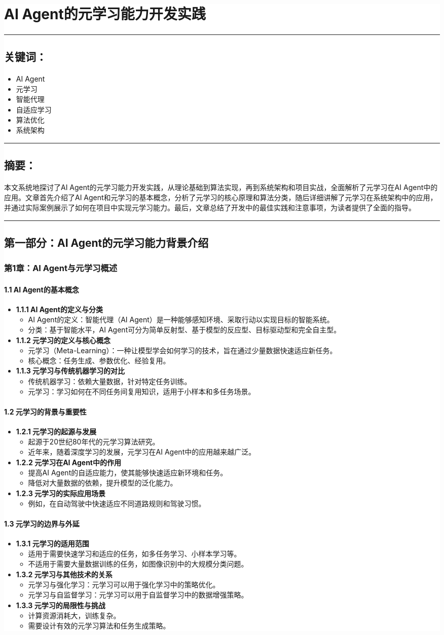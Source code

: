                  



# AI Agent的元学习能力开发实践

---

## 关键词：
- AI Agent
- 元学习
- 智能代理
- 自适应学习
- 算法优化
- 系统架构

---

## 摘要：
本文系统地探讨了AI Agent的元学习能力开发实践，从理论基础到算法实现，再到系统架构和项目实战，全面解析了元学习在AI Agent中的应用。文章首先介绍了AI Agent和元学习的基本概念，分析了元学习的核心原理和算法分类，随后详细讲解了元学习在系统架构中的应用，并通过实际案例展示了如何在项目中实现元学习能力。最后，文章总结了开发中的最佳实践和注意事项，为读者提供了全面的指导。

---

## 第一部分：AI Agent的元学习能力背景介绍

### 第1章：AI Agent与元学习概述

#### 1.1 AI Agent的基本概念
- **1.1.1 AI Agent的定义与分类**
  - AI Agent的定义：智能代理（AI Agent）是一种能够感知环境、采取行动以实现目标的智能系统。
  - 分类：基于智能水平，AI Agent可分为简单反射型、基于模型的反应型、目标驱动型和完全自主型。
- **1.1.2 元学习的定义与核心概念**
  - 元学习（Meta-Learning）：一种让模型学会如何学习的技术，旨在通过少量数据快速适应新任务。
  - 核心概念：任务生成、参数优化、经验复用。
- **1.1.3 元学习与传统机器学习的对比**
  - 传统机器学习：依赖大量数据，针对特定任务训练。
  - 元学习：学习如何在不同任务间复用知识，适用于小样本和多任务场景。

#### 1.2 元学习的背景与重要性
- **1.2.1 元学习的起源与发展**
  - 起源于20世纪80年代的元学习算法研究。
  - 近年来，随着深度学习的发展，元学习在AI Agent中的应用越来越广泛。
- **1.2.2 元学习在AI Agent中的作用**
  - 提高AI Agent的自适应能力，使其能够快速适应新环境和任务。
  - 降低对大量数据的依赖，提升模型的泛化能力。
- **1.2.3 元学习的实际应用场景**
  - 例如，在自动驾驶中快速适应不同道路规则和驾驶习惯。

#### 1.3 元学习的边界与外延
- **1.3.1 元学习的适用范围**
  - 适用于需要快速学习和适应的任务，如多任务学习、小样本学习等。
  - 不适用于需要大量数据训练的任务，如图像识别中的大规模分类问题。
- **1.3.2 元学习与其他技术的关系**
  - 元学习与强化学习：元学习可以用于强化学习中的策略优化。
  - 元学习与自监督学习：元学习可以用于自监督学习中的数据增强策略。
- **1.3.3 元学习的局限性与挑战**
  - 计算资源消耗大，训练复杂。
  - 需要设计有效的元学习算法和任务生成策略。
